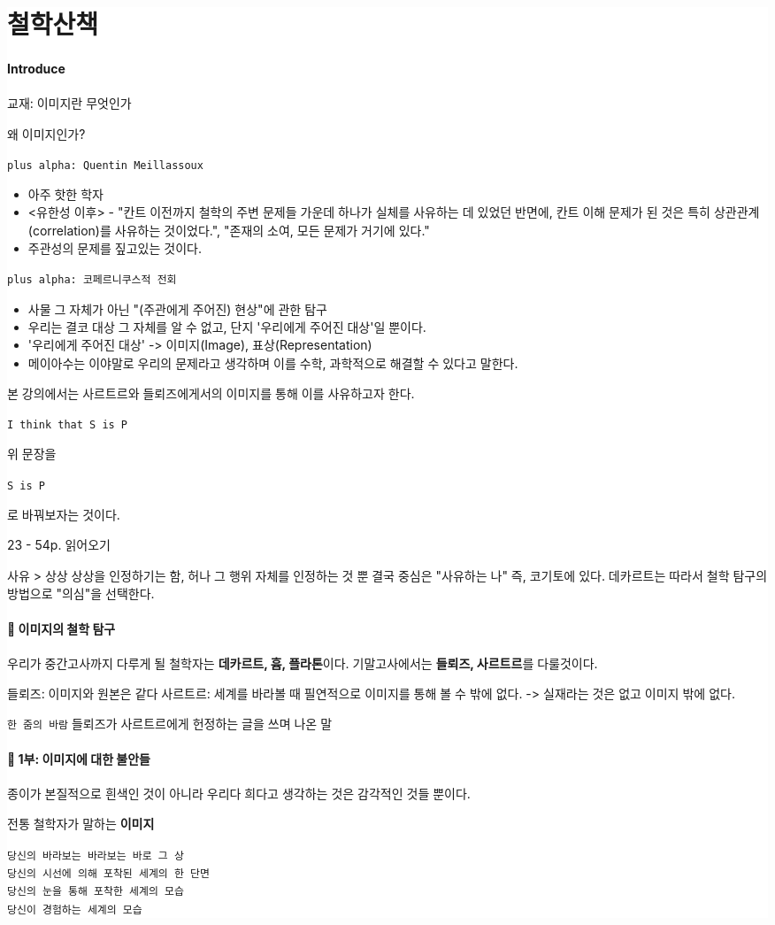 # 철학산책

#### Introduce

교재: 이미지란 무엇인가

왜 이미지인가?

`plus alpha: Quentin Meillassoux`
- 아주 핫한 학자
- <유한성 이후> - "칸트 이전까지 철학의 주변 문제들 가운데 하나가 실체를 사유하는 데 있었던 반면에, 칸트 이해 문제가 된 것은 특히 상관관계(correlation)를 사유하는 것이었다.", "존재의 소여, 모든 문제가 거기에 있다."
- 주관성의 문제를 짚고있는 것이다.

`plus alpha: 코페르니쿠스적 전회`
- 사물 그 자체가 아닌 "(주관에게 주어진) 현상"에 관한 탐구
- 우리는 결코 대상 그 자체를 알 수 없고, 단지 '우리에게 주어진 대상'일 뿐이다.
- '우리에게 주어진 대상' -> 이미지(Image), 표상(Representation)
- 메이아수는 이야말로 우리의 문제라고 생각하며 이를 수학, 과학적으로 해결할 수 있다고 말한다.

본 강의에서는 사르트르와 들뢰즈에게서의 이미지를 통해 이를 사유하고자 한다.

```
I think that S is P
```
위 문장을

```
S is P
```
로 바꿔보자는 것이다.


23 - 54p. 읽어오기

사유 > 상상
상상을 인정하기는 함, 허나 그 행위 자체를 인정하는 것 뿐
결국 중심은 "사유하는 나" 즉, 코기토에 있다.
데카르트는 따라서 철학 탐구의 방법으로 "의심"을 선택한다.

#### 📕 이미지의 철학 탐구

우리가 중간고사까지 다루게 될 철학자는 **데카르트, 흄, 플라톤**이다.
기말고사에서는 **들뢰즈, 사르트르**를 다룰것이다.

들뢰즈: 이미지와 원본은 같다
사르트르: 세계를 바라볼 때 필연적으로 이미지를 통해 볼 수 밖에 없다.
-> 실재라는 것은 없고 이미지 밖에 없다.

`한 줌의 바람` 들뢰즈가 사르트르에게 헌정하는 글을 쓰며 나온 말

#### 📕 1부: 이미지에 대한 불안들

종이가 본질적으로 흰색인 것이 아니라 우리다 희다고 생각하는 것은 감각적인 것들 뿐이다.

전통 철학자가 말하는 **이미지**
```
당신의 바라보는 바라보는 바로 그 상
당신의 시선에 의해 포착된 세계의 한 단면
당신의 눈을 통해 포착한 세계의 모습
당신이 경험하는 세계의 모습
```
